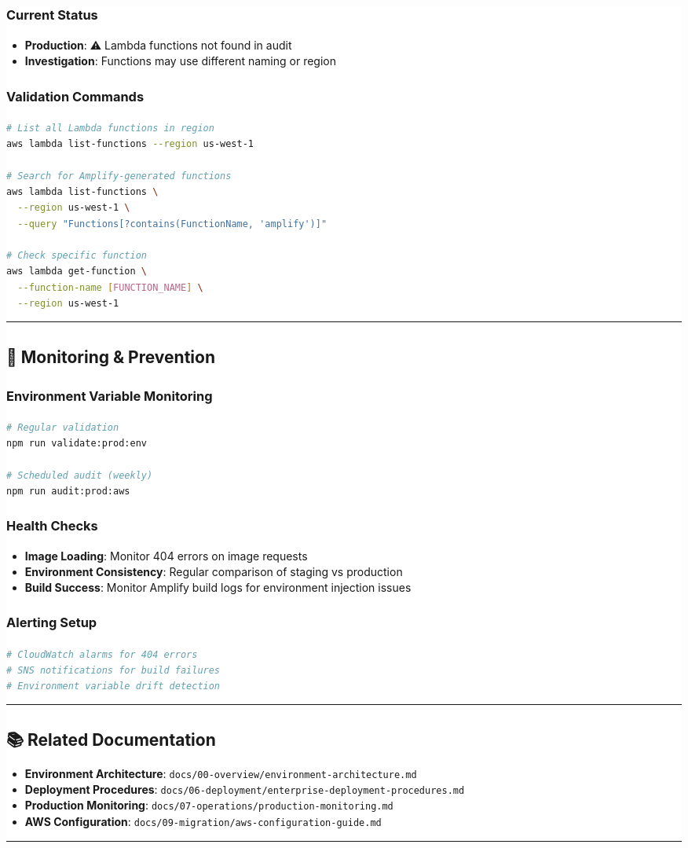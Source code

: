 ### **Current Status**
- **Production**: ⚠️ Lambda functions not found in audit
- **Investigation**: Functions may use different naming or region

### **Validation Commands**
```bash
# List all Lambda functions in region
aws lambda list-functions --region us-west-1

# Search for Amplify-generated functions
aws lambda list-functions \
  --region us-west-1 \
  --query "Functions[?contains(FunctionName, 'amplify')]"

# Check specific function
aws lambda get-function \
  --function-name [FUNCTION_NAME] \
  --region us-west-1
```

---

## 🎯 Monitoring & Prevention

### **Environment Variable Monitoring**
```bash
# Regular validation
npm run validate:prod:env

# Scheduled audit (weekly)
npm run audit:prod:aws
```

### **Health Checks**
- **Image Loading**: Monitor 404 errors on image requests
- **Environment Consistency**: Regular comparison of staging vs production
- **Build Success**: Monitor Amplify build logs for environment injection issues

### **Alerting Setup**
```bash
# CloudWatch alarms for 404 errors
# SNS notifications for build failures
# Environment variable drift detection
```

---

## 📚 Related Documentation

- **Environment Architecture**: `docs/00-overview/environment-architecture.md`
- **Deployment Procedures**: `docs/06-deployment/enterprise-deployment-procedures.md`  
- **Production Monitoring**: `docs/07-operations/production-monitoring.md`
- **AWS Configuration**: `docs/09-migration/aws-configuration-guide.md`

---